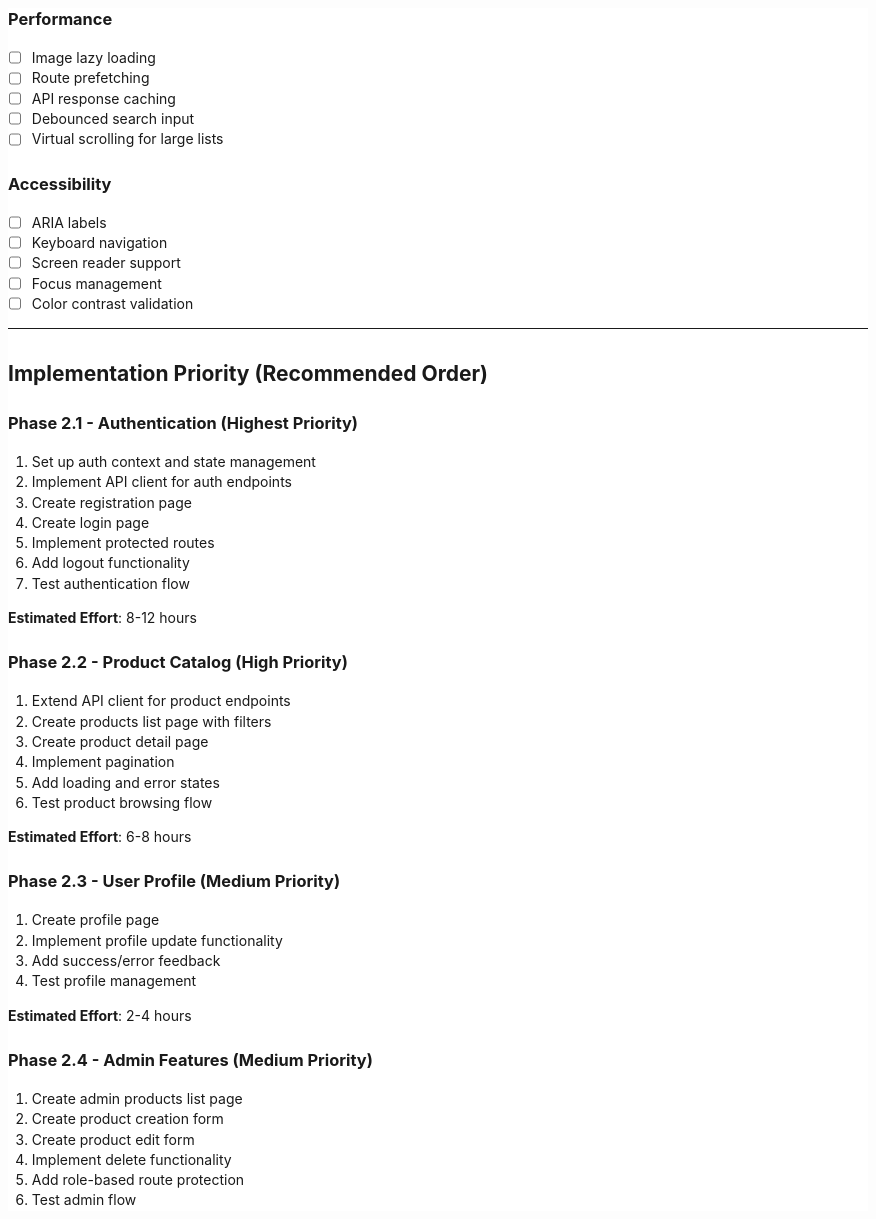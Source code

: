 ### Performance
- [ ] Image lazy loading
- [ ] Route prefetching
- [ ] API response caching
- [ ] Debounced search input
- [ ] Virtual scrolling for large lists

### Accessibility
- [ ] ARIA labels
- [ ] Keyboard navigation
- [ ] Screen reader support
- [ ] Focus management
- [ ] Color contrast validation

---

## Implementation Priority (Recommended Order)

### Phase 2.1 - Authentication (Highest Priority)
1. Set up auth context and state management
2. Implement API client for auth endpoints
3. Create registration page
4. Create login page
5. Implement protected routes
6. Add logout functionality
7. Test authentication flow

**Estimated Effort**: 8-12 hours

### Phase 2.2 - Product Catalog (High Priority)
1. Extend API client for product endpoints
2. Create products list page with filters
3. Create product detail page
4. Implement pagination
5. Add loading and error states
6. Test product browsing flow

**Estimated Effort**: 6-8 hours

### Phase 2.3 - User Profile (Medium Priority)
1. Create profile page
2. Implement profile update functionality
3. Add success/error feedback
4. Test profile management

**Estimated Effort**: 2-4 hours

### Phase 2.4 - Admin Features (Medium Priority)
1. Create admin products list page
2. Create product creation form
3. Create product edit form
4. Implement delete functionality
5. Add role-based route protection
6. Test admin flow
